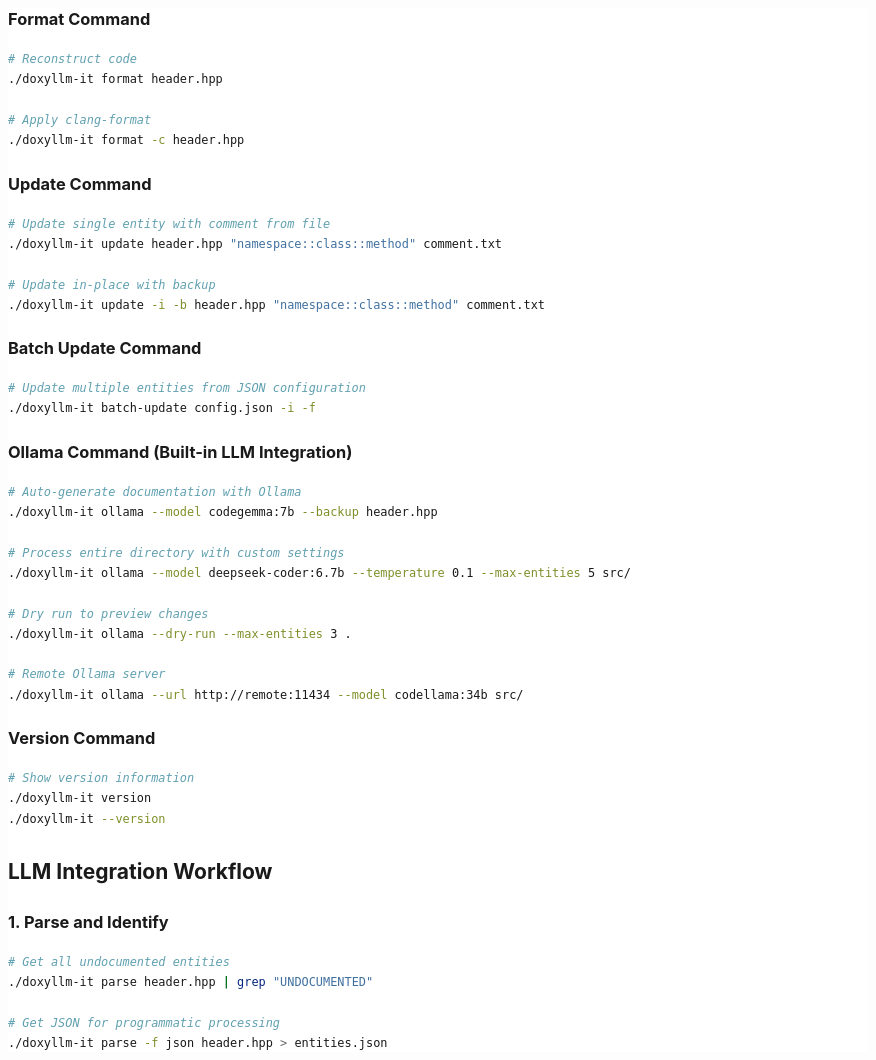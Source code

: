 ### Format Command
```bash
# Reconstruct code
./doxyllm-it format header.hpp

# Apply clang-format
./doxyllm-it format -c header.hpp
```

### Update Command
```bash
# Update single entity with comment from file
./doxyllm-it update header.hpp "namespace::class::method" comment.txt

# Update in-place with backup
./doxyllm-it update -i -b header.hpp "namespace::class::method" comment.txt
```

### Batch Update Command
```bash
# Update multiple entities from JSON configuration
./doxyllm-it batch-update config.json -i -f
```

### Ollama Command (Built-in LLM Integration)
```bash
# Auto-generate documentation with Ollama
./doxyllm-it ollama --model codegemma:7b --backup header.hpp

# Process entire directory with custom settings
./doxyllm-it ollama --model deepseek-coder:6.7b --temperature 0.1 --max-entities 5 src/

# Dry run to preview changes
./doxyllm-it ollama --dry-run --max-entities 3 .

# Remote Ollama server
./doxyllm-it ollama --url http://remote:11434 --model codellama:34b src/
```

### Version Command
```bash
# Show version information
./doxyllm-it version
./doxyllm-it --version
```

## LLM Integration Workflow

### 1. Parse and Identify
```bash
# Get all undocumented entities
./doxyllm-it parse header.hpp | grep "UNDOCUMENTED"

# Get JSON for programmatic processing
./doxyllm-it parse -f json header.hpp > entities.json
```
